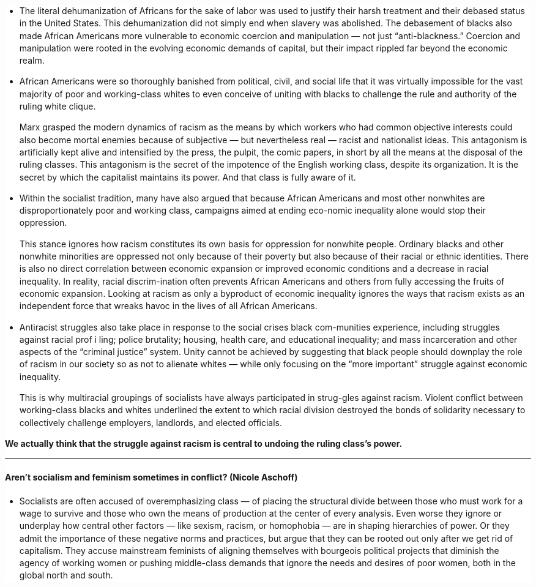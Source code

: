 - The literal dehumanization of Africans for the sake of labor was used to justify their harsh treatment and their debased status in the United States. This dehumanization did not simply end when slavery was abolished. The debasement of blacks also made African Americans more vulnerable to economic coercion and manipulation — not just “anti-blackness.” Coercion and manipulation were rooted in the evolving economic demands of capital, but their impact rippled far beyond the economic realm.

- African Americans were so thoroughly banished from political, civil, and social life that it was virtually impossible for the vast majority of poor and working-class whites to even conceive of uniting with blacks to challenge the rule and authority of the ruling white clique.

    Marx grasped the modern dynamics of racism as the means by which workers who had common objective interests could also become mortal enemies because of subjective — but nevertheless real — racist and nationalist ideas. This antagonism is artificially kept alive and intensified by the press, the pulpit, the comic papers, in short by all the means at the disposal of the ruling classes. This antagonism is the secret of the impotence of the English working class, despite its organization. It is the secret by which the capitalist maintains its power. And that class is fully aware of it.

  
- Within the socialist tradition, many have also argued that because African Americans and most other nonwhites are disproportionately poor and working class, campaigns aimed at ending eco-nomic inequality alone would stop their oppression.

    This stance ignores how racism constitutes its own basis for oppression for nonwhite people. Ordinary blacks and other nonwhite minorities are oppressed not only because of their poverty but also because of their racial or ethnic identities.
There is also no direct correlation between economic expansion or improved economic conditions and a decrease in racial inequality. In reality, racial discrim-ination often prevents African Americans and others from fully accessing the fruits of economic expansion. Looking at racism as only a byproduct of economic inequality ignores the ways that racism exists as an independent force that wreaks havoc in the lives of all African Americans.

- Antiracist struggles also take place in response to the social crises black com-munities experience, including struggles against racial prof i ling; police brutality; housing, health care, and educational inequality; and mass incarceration and other aspects of the “criminal justice” system. Unity cannot be achieved by suggesting that black people should downplay the role of racism in our society so as not to alienate whites — while only focusing on the “more important” struggle against economic inequality.

    This is why multiracial groupings of socialists have always participated in strug-gles against racism. Violent conflict between working-class blacks and whites underlined the extent to which racial division destroyed the bonds of solidarity necessary to collectively challenge employers, landlords, and elected officials.


**We actually think that the struggle against racism is central to undoing the ruling class’s power.**

---

#### Aren’t socialism and feminism sometimes in conflict? (Nicole Aschoff)

- Socialists are often accused of overemphasizing class — of placing the structural divide between those who must work for a wage to survive and those who own the means of production at the center of every analysis. Even worse they ignore or underplay how central other factors — like sexism, racism, or homophobia — are in shaping hierarchies of power. Or they admit the importance of these negative norms and practices, but argue that they can be rooted out only after we get rid of capitalism. They accuse mainstream feminists of aligning themselves with bourgeois political projects that diminish the agency of working women or pushing middle-class demands that ignore the needs and desires of poor women, both in the global north and south.
